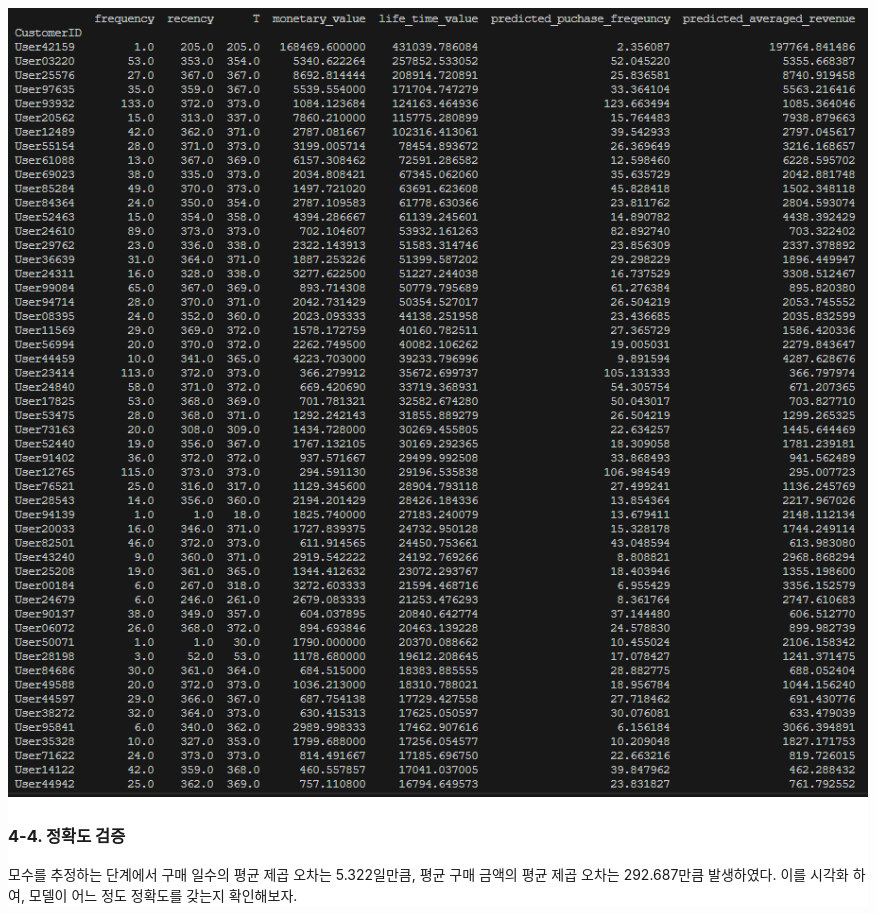 ![dataflow](./components/result_lifetimevalue.png)

### 4-4. 정확도 검증
모수를 추정하는 단계에서 구매 일수의 평균 제곱 오차는 $5.322$일만큼, 평균 구매 금액의 평균 제곱 오차는 $292.687$만큼 발생하였다. 이를 시각화 하여, 모델이 어느 정도 정확도를 갖는지 확인해보자.

